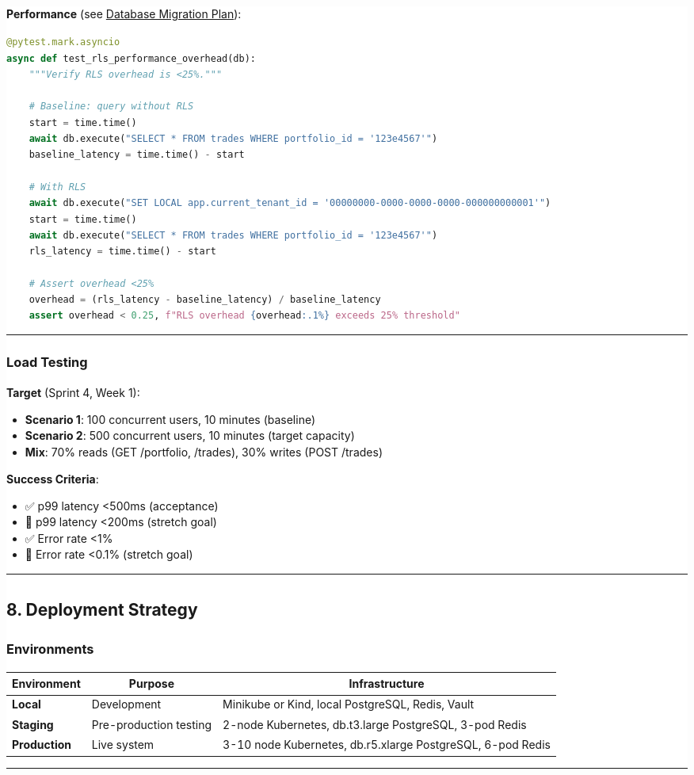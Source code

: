 **Performance** (see [Database Migration Plan](database-migration-plan.md)):

```python
@pytest.mark.asyncio
async def test_rls_performance_overhead(db):
    """Verify RLS overhead is <25%."""

    # Baseline: query without RLS
    start = time.time()
    await db.execute("SELECT * FROM trades WHERE portfolio_id = '123e4567'")
    baseline_latency = time.time() - start

    # With RLS
    await db.execute("SET LOCAL app.current_tenant_id = '00000000-0000-0000-0000-000000000001'")
    start = time.time()
    await db.execute("SELECT * FROM trades WHERE portfolio_id = '123e4567'")
    rls_latency = time.time() - start

    # Assert overhead <25%
    overhead = (rls_latency - baseline_latency) / baseline_latency
    assert overhead < 0.25, f"RLS overhead {overhead:.1%} exceeds 25% threshold"
```

---

### Load Testing

**Target** (Sprint 4, Week 1):

- **Scenario 1**: 100 concurrent users, 10 minutes (baseline)
- **Scenario 2**: 500 concurrent users, 10 minutes (target capacity)
- **Mix**: 70% reads (GET /portfolio, /trades), 30% writes (POST /trades)

**Success Criteria**:
- ✅ p99 latency <500ms (acceptance)
- 🎯 p99 latency <200ms (stretch goal)
- ✅ Error rate <1%
- 🎯 Error rate <0.1% (stretch goal)

---

## 8. Deployment Strategy

### Environments

| Environment | Purpose | Infrastructure |
|-------------|---------|---------------|
| **Local** | Development | Minikube or Kind, local PostgreSQL, Redis, Vault |
| **Staging** | Pre-production testing | 2-node Kubernetes, db.t3.large PostgreSQL, 3-pod Redis |
| **Production** | Live system | 3-10 node Kubernetes, db.r5.xlarge PostgreSQL, 6-pod Redis |

---
